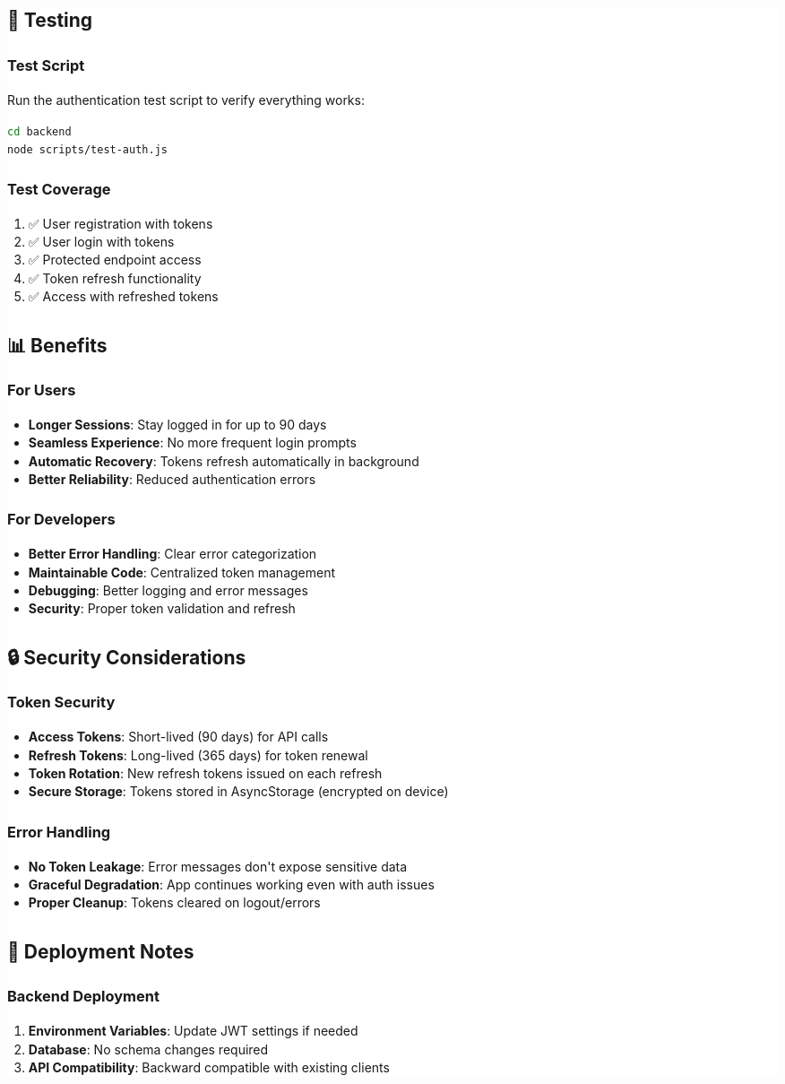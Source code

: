## 🧪 Testing

### Test Script
Run the authentication test script to verify everything works:

```bash
cd backend
node scripts/test-auth.js
```

### Test Coverage
1. ✅ User registration with tokens
2. ✅ User login with tokens
3. ✅ Protected endpoint access
4. ✅ Token refresh functionality
5. ✅ Access with refreshed tokens

## 📊 Benefits

### For Users
- **Longer Sessions**: Stay logged in for up to 90 days
- **Seamless Experience**: No more frequent login prompts
- **Automatic Recovery**: Tokens refresh automatically in background
- **Better Reliability**: Reduced authentication errors

### For Developers
- **Better Error Handling**: Clear error categorization
- **Maintainable Code**: Centralized token management
- **Debugging**: Better logging and error messages
- **Security**: Proper token validation and refresh

## 🔒 Security Considerations

### Token Security
- **Access Tokens**: Short-lived (90 days) for API calls
- **Refresh Tokens**: Long-lived (365 days) for token renewal
- **Token Rotation**: New refresh tokens issued on each refresh
- **Secure Storage**: Tokens stored in AsyncStorage (encrypted on device)

### Error Handling
- **No Token Leakage**: Error messages don't expose sensitive data
- **Graceful Degradation**: App continues working even with auth issues
- **Proper Cleanup**: Tokens cleared on logout/errors

## 🚀 Deployment Notes

### Backend Deployment
1. **Environment Variables**: Update JWT settings if needed
2. **Database**: No schema changes required
3. **API Compatibility**: Backward compatible with existing clients
